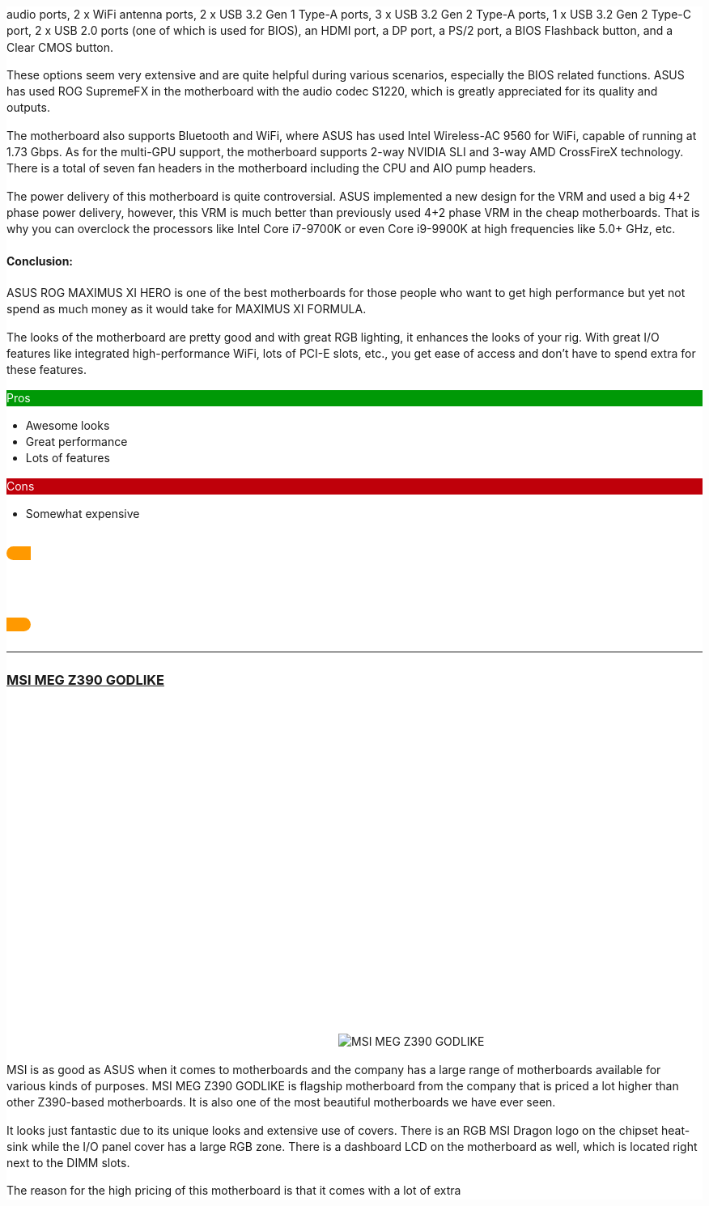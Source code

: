 audio ports, 2 x WiFi antenna ports, 2 x USB 3.2 Gen 1 Type-A ports, 3 x USB 3.2 Gen 2 Type-A ports, 1 x USB 3.2 Gen 2 Type-C port, 2 x USB 2.0 ports (one of which is used for BIOS), an HDMI port, a DP port, a PS/2 port, a BIOS Flashback button, and a Clear CMOS button.</p><p>These options seem very extensive and are quite helpful during various scenarios, especially the BIOS related functions. ASUS has used ROG SupremeFX in the motherboard with the audio codec S1220, which is greatly appreciated for its quality and outputs.</p><p>The motherboard also supports Bluetooth and WiFi, where ASUS has used Intel Wireless-AC 9560 for WiFi, capable of running at 1.73 Gbps. As for the multi-GPU support, the motherboard supports 2-way NVIDIA SLI and 3-way AMD CrossFireX technology. There is a total of seven fan headers in the motherboard including the CPU and AIO pump headers.</p><p>The power delivery of this motherboard is quite controversial. ASUS implemented a new design for the VRM and used a big 4+2 phase power delivery, however, this VRM is much better than previously used 4+2 phase VRM in the cheap motherboards. That is why you can overclock the processors like Intel Core i7-9700K or even Core i9-9900K at high frequencies like 5.0+ GHz, etc.</p><h4><strong>Conclusion:</strong></h4><p>ASUS ROG MAXIMUS XI HERO is one of the best motherboards for those people who want to get high performance but yet not spend as much money as it would take for MAXIMUS XI FORMULA.</p><p>The looks of the motherboard are pretty good and with great RGB lighting, it enhances the looks of your rig. With great I/O features like integrated high-performance WiFi, lots of PCI-E slots, etc., you get ease of access and don’t have to spend extra for these features.</p><div class="su-row"><div class="su-column su-column-size-1-2"><div class="su-column-inner su-u-clearfix su-u-trim"><div class="su-box su-box-style-default" id="" style="border-color:#006600;border-radius:0px"><div class="su-box-title" style="background-color:#009906;color:#FFFFFF;border-top-left-radius:0px;border-top-right-radius:0px">Pros</div><div class="su-box-content su-u-clearfix su-u-trim" style="border-bottom-left-radius:0px;border-bottom-right-radius:0px"><div class="su-list" style="margin-left:0px"><ul><li><i class="sui sui-check" style="color:#009906"></i> Awesome looks</li><li><i class="sui sui-check" style="color:#009906"></i> Great performance</li><li><i class="sui sui-check" style="color:#009906"></i> Lots of features</li></ul></div></div></div></div></div><div class="su-column su-column-size-1-2"><div class="su-column-inner su-u-clearfix su-u-trim"><div class="su-box su-box-style-default" id="" style="border-color:#8c0000;border-radius:0px"><div class="su-box-title" style="background-color:#bf000a;color:#FFFFFF;border-top-left-radius:0px;border-top-right-radius:0px">Cons</div><div class="su-box-content su-u-clearfix su-u-trim" style="border-bottom-left-radius:0px;border-bottom-right-radius:0px"><div class="su-list" style="margin-left:0px"><ul><li><i class="sui sui-ban" style="color:#bf000a"></i> Somewhat expensive</li></ul></div></div></div></div></div></div><div class='su-button-center'><a href="https://amzn.to/3cGBtu7" class="su-button su-button-style-default" style="color:#fff;background-color:#ff9900;border-color:#cc7b00;border-radius:66px;-moz-border-radius:66px;-webkit-border-radius:66px" target="_blank" rel="nofollow"><span style="color:#fff;padding:0px 30px;font-size:22px;line-height:44px;border-color:#ffb84d;border-radius:66px;-moz-border-radius:66px;-webkit-border-radius:66px;text-shadow:none;-moz-text-shadow:none;-webkit-text-shadow:none"><div class='fa fa-chevron-circle-right'> Buy ASUS ROG MAXIMUS XI HERO</div></span></a></div></div><hr class="wp-block-separator"/><div class='myproductbox'><h3 class='has-text-align-center'><span class="ez-toc-section" id="MSI_MEG_Z390_GODLIKE"></span><strong><span id='2_MSI_MEG_Z390_GODLIKE'><a href='https://amzn.to/3cFWdSI' target='_blank' name='msi-meg-z390-godlike' rel="nofollow noopener noreferrer">MSI MEG Z390 GODLIKE</a></span></strong><span class="ez-toc-section-end"></span></h3><div class="wp-block-image"><figure class="aligncenter size-large is-resized"><img src="data:image/svg+xml,%3Csvg%20xmlns='http://www.w3.org/2000/svg'%20viewBox='0%200%20370%20423'%3E%3C/svg%3E" alt="MSI MEG Z390 GODLIKE" class="wp-image-2051" width="370" height="423" data-lazy-srcset="https://www.gamingdairy.com/wp-content/uploads/2020/05/MSI-MEG-Z390-GODLIKE.png 500w, https://www.gamingdairy.com/wp-content/uploads/2020/05/MSI-MEG-Z390-GODLIKE-263x300.png 263w" data-lazy-sizes="(max-width: 370px) 100vw, 370px" data-lazy-src="https://www.gamingdairy.com/wp-content/uploads/2020/05/MSI-MEG-Z390-GODLIKE.png" /><noscript><img src="https://www.gamingdairy.com/wp-content/uploads/2020/05/MSI-MEG-Z390-GODLIKE.png" alt="MSI MEG Z390 GODLIKE" class="wp-image-2051" width="370" height="423" srcset="https://www.gamingdairy.com/wp-content/uploads/2020/05/MSI-MEG-Z390-GODLIKE.png 500w, https://www.gamingdairy.com/wp-content/uploads/2020/05/MSI-MEG-Z390-GODLIKE-263x300.png 263w" sizes="(max-width: 370px) 100vw, 370px" /></noscript></figure></div><p>MSI is as good as ASUS when it comes to motherboards and the company has a large range of motherboards available for various kinds of purposes. MSI MEG Z390 GODLIKE is flagship motherboard from the company that is priced a lot higher than other Z390-based motherboards. It is also one of the most beautiful motherboards we have ever seen.&nbsp;</p><p>It looks just fantastic due to its unique looks and extensive use of covers. There is an RGB MSI Dragon logo on the chipset heat-sink while the I/O panel cover has a large RGB zone. There is a dashboard LCD on the motherboard as well, which is located right next to the DIMM slots.</p><p>The reason for the high pricing of this motherboard is that it comes with a lot of extra